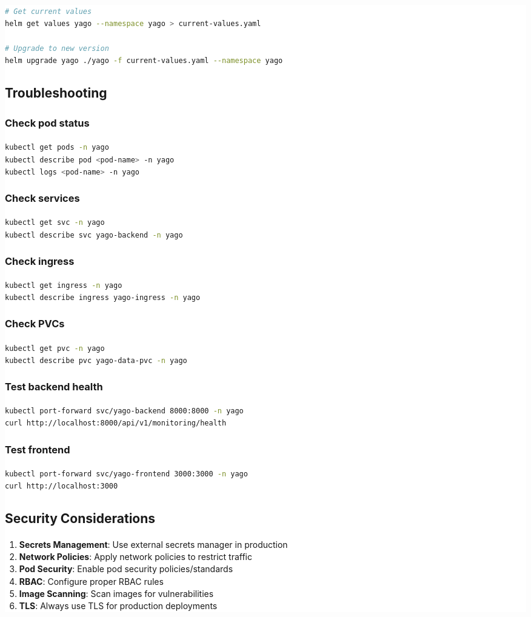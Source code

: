 ```bash
# Get current values
helm get values yago --namespace yago > current-values.yaml

# Upgrade to new version
helm upgrade yago ./yago -f current-values.yaml --namespace yago
```

## Troubleshooting

### Check pod status
```bash
kubectl get pods -n yago
kubectl describe pod <pod-name> -n yago
kubectl logs <pod-name> -n yago
```

### Check services
```bash
kubectl get svc -n yago
kubectl describe svc yago-backend -n yago
```

### Check ingress
```bash
kubectl get ingress -n yago
kubectl describe ingress yago-ingress -n yago
```

### Check PVCs
```bash
kubectl get pvc -n yago
kubectl describe pvc yago-data-pvc -n yago
```

### Test backend health
```bash
kubectl port-forward svc/yago-backend 8000:8000 -n yago
curl http://localhost:8000/api/v1/monitoring/health
```

### Test frontend
```bash
kubectl port-forward svc/yago-frontend 3000:3000 -n yago
curl http://localhost:3000
```

## Security Considerations

1. **Secrets Management**: Use external secrets manager in production
2. **Network Policies**: Apply network policies to restrict traffic
3. **Pod Security**: Enable pod security policies/standards
4. **RBAC**: Configure proper RBAC rules
5. **Image Scanning**: Scan images for vulnerabilities
6. **TLS**: Always use TLS for production deployments
